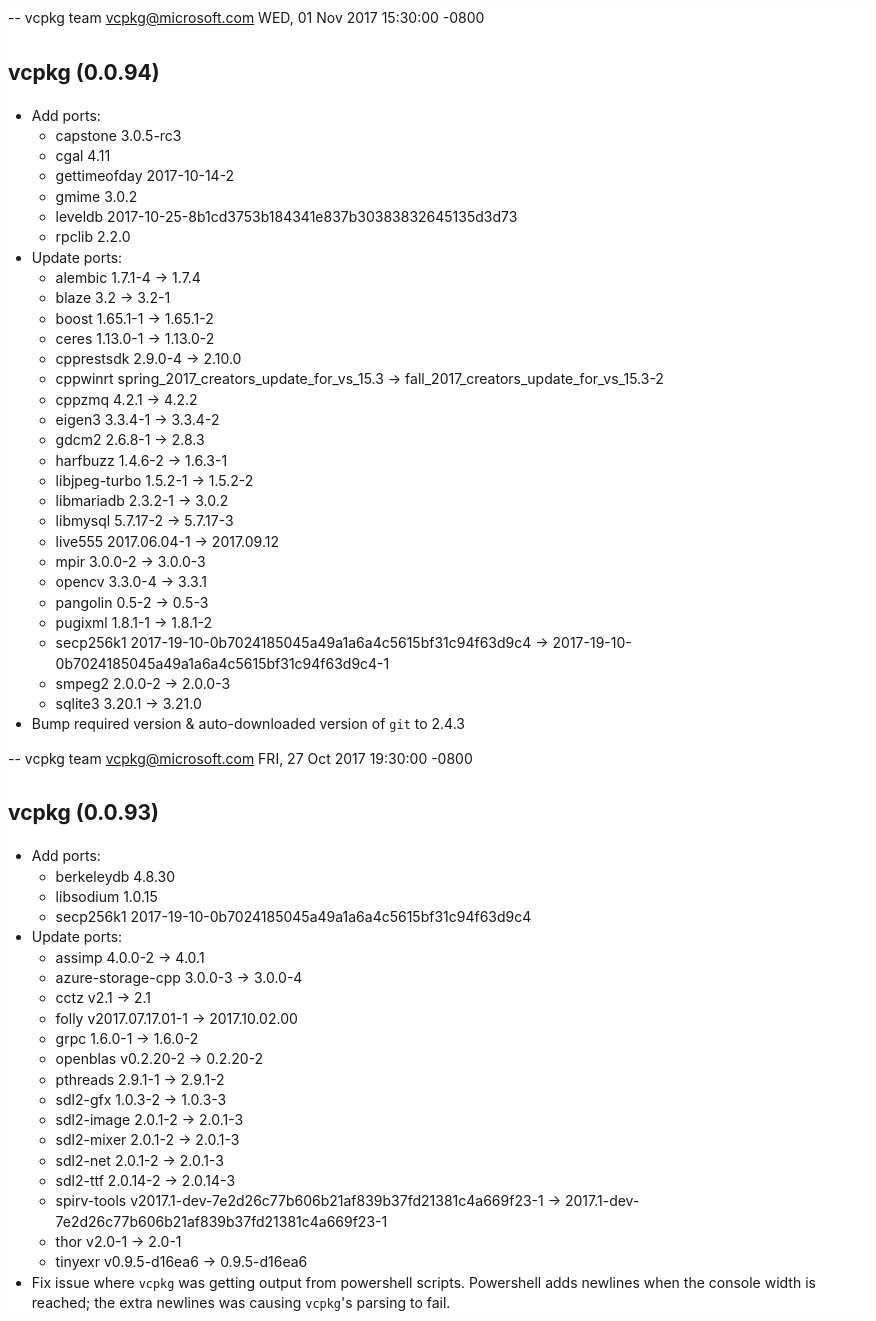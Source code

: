 -- vcpkg team <vcpkg@microsoft.com>  WED, 01 Nov 2017 15:30:00 -0800


vcpkg (0.0.94)
--------------
  * Add ports:
    - capstone       3.0.5-rc3
    - cgal           4.11
    - gettimeofday   2017-10-14-2
    - gmime          3.0.2
    - leveldb        2017-10-25-8b1cd3753b184341e837b30383832645135d3d73
    - rpclib         2.2.0
  * Update ports:
    - alembic        1.7.1-4 -> 1.7.4
    - blaze          3.2 -> 3.2-1
    - boost          1.65.1-1 -> 1.65.1-2
    - ceres          1.13.0-1 -> 1.13.0-2
    - cpprestsdk     2.9.0-4 -> 2.10.0
    - cppwinrt       spring_2017_creators_update_for_vs_15.3 -> fall_2017_creators_update_for_vs_15.3-2
    - cppzmq         4.2.1 -> 4.2.2
    - eigen3         3.3.4-1 -> 3.3.4-2
    - gdcm2          2.6.8-1 -> 2.8.3
    - harfbuzz       1.4.6-2 -> 1.6.3-1
    - libjpeg-turbo  1.5.2-1 -> 1.5.2-2
    - libmariadb     2.3.2-1 -> 3.0.2
    - libmysql       5.7.17-2 -> 5.7.17-3
    - live555        2017.06.04-1 -> 2017.09.12
    - mpir           3.0.0-2 -> 3.0.0-3
    - opencv         3.3.0-4 -> 3.3.1
    - pangolin       0.5-2 -> 0.5-3
    - pugixml        1.8.1-1 -> 1.8.1-2
    - secp256k1      2017-19-10-0b7024185045a49a1a6a4c5615bf31c94f63d9c4 -> 2017-19-10-0b7024185045a49a1a6a4c5615bf31c94f63d9c4-1
    - smpeg2         2.0.0-2 -> 2.0.0-3
    - sqlite3        3.20.1 -> 3.21.0
  * Bump required version & auto-downloaded version of `git` to 2.4.3

-- vcpkg team <vcpkg@microsoft.com>  FRI, 27 Oct 2017 19:30:00 -0800


vcpkg (0.0.93)
--------------
  * Add ports:
    - berkeleydb     4.8.30
    - libsodium      1.0.15
    - secp256k1      2017-19-10-0b7024185045a49a1a6a4c5615bf31c94f63d9c4
  * Update ports:
    - assimp         4.0.0-2 -> 4.0.1
    - azure-storage-cpp 3.0.0-3 -> 3.0.0-4
    - cctz           v2.1 -> 2.1
    - folly          v2017.07.17.01-1 -> 2017.10.02.00
    - grpc           1.6.0-1 -> 1.6.0-2
    - openblas       v0.2.20-2 -> 0.2.20-2
    - pthreads       2.9.1-1 -> 2.9.1-2
    - sdl2-gfx       1.0.3-2 -> 1.0.3-3
    - sdl2-image     2.0.1-2 -> 2.0.1-3
    - sdl2-mixer     2.0.1-2 -> 2.0.1-3
    - sdl2-net       2.0.1-2 -> 2.0.1-3
    - sdl2-ttf       2.0.14-2 -> 2.0.14-3
    - spirv-tools    v2017.1-dev-7e2d26c77b606b21af839b37fd21381c4a669f23-1 -> 2017.1-dev-7e2d26c77b606b21af839b37fd21381c4a669f23-1
    - thor           v2.0-1 -> 2.0-1
    - tinyexr        v0.9.5-d16ea6 -> 0.9.5-d16ea6
  * Fix issue where `vcpkg` was getting output from powershell scripts. Powershell adds newlines when the console width is reached; the extra newlines was causing `vcpkg`'s parsing to fail.